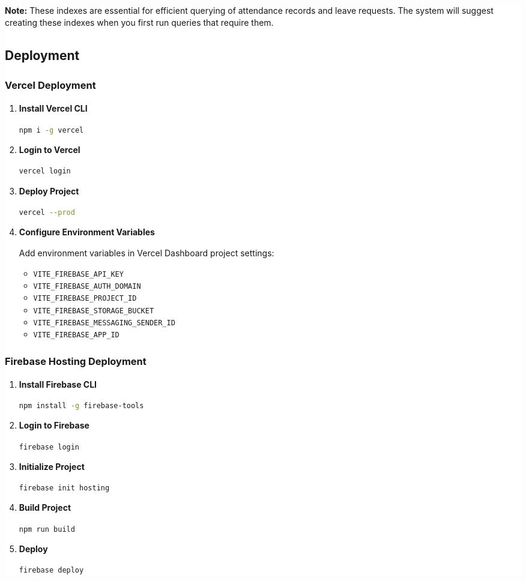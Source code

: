 **Note:** These indexes are essential for efficient querying of attendance records and leave requests. The system will suggest creating these indexes when you first run queries that require them.

## Deployment

### Vercel Deployment

1. **Install Vercel CLI**
   ```bash
   npm i -g vercel
   ```

2. **Login to Vercel**
   ```bash
   vercel login
   ```

3. **Deploy Project**
   ```bash
   vercel --prod
   ```

4. **Configure Environment Variables**
   
   Add environment variables in Vercel Dashboard project settings:
   - `VITE_FIREBASE_API_KEY`
   - `VITE_FIREBASE_AUTH_DOMAIN`
   - `VITE_FIREBASE_PROJECT_ID`
   - `VITE_FIREBASE_STORAGE_BUCKET`
   - `VITE_FIREBASE_MESSAGING_SENDER_ID`  
   - `VITE_FIREBASE_APP_ID`

### Firebase Hosting Deployment

1. **Install Firebase CLI**
   ```bash
   npm install -g firebase-tools
   ```

2. **Login to Firebase**
   ```bash
   firebase login
   ```

3. **Initialize Project**
   ```bash
   firebase init hosting
   ```

4. **Build Project**
   ```bash
   npm run build
   ```

5. **Deploy**
   ```bash
   firebase deploy
   ```
